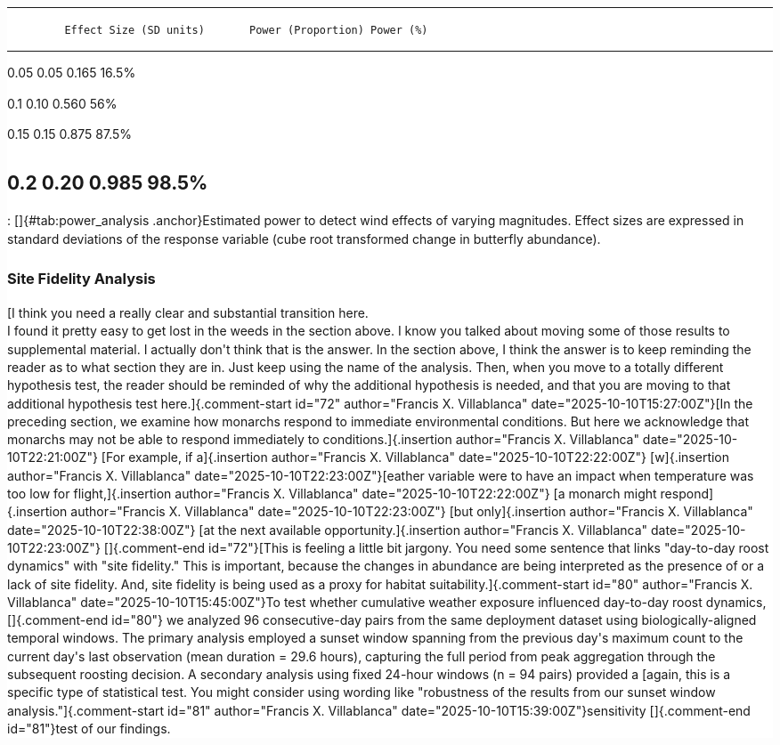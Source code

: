   ------------------------------------------------------------------------
             Effect Size (SD units)       Power (Proportion) Power (%)
  ------- ------------------------- ------------------------ -------------
  0.05                         0.05                    0.165 16.5%

  0.1                          0.10                    0.560 56%

  0.15                         0.15                    0.875 87.5%

  0.2                          0.20                    0.985 98.5%
  ------------------------------------------------------------------------

  : []{#tab:power_analysis .anchor}Estimated power to detect wind
  effects of varying magnitudes. Effect sizes are expressed in standard
  deviations of the response variable (cube root transformed change in
  butterfly abundance).

### Site Fidelity Analysis

[I think you need a really clear and substantial transition here.\
I found it pretty easy to get lost in the weeds in the section above. I
know you talked about moving some of those results to supplemental
material. I actually don\'t think that is the answer. In the section
above, I think the answer is to keep reminding the reader as to what
section they are in. Just keep using the name of the analysis. Then,
when you move to a totally different hypothesis test, the reader should
be reminded of why the additional hypothesis is needed, and that you are
moving to that additional hypothesis test here.]{.comment-start id="72"
author="Francis X. Villablanca" date="2025-10-10T15:27:00Z"}[In the
preceding section, we examine how monarchs respond to immediate
environmental conditions. But here we acknowledge that monarchs may not
be able to respond immediately to conditions.]{.insertion
author="Francis X. Villablanca" date="2025-10-10T22:21:00Z"} [For
example, if a]{.insertion author="Francis X. Villablanca"
date="2025-10-10T22:22:00Z"} [w]{.insertion
author="Francis X. Villablanca" date="2025-10-10T22:23:00Z"}[eather
variable were to have an impact when temperature was too low for
flight,]{.insertion author="Francis X. Villablanca"
date="2025-10-10T22:22:00Z"} [a monarch might respond]{.insertion
author="Francis X. Villablanca" date="2025-10-10T22:23:00Z"} [but
only]{.insertion author="Francis X. Villablanca"
date="2025-10-10T22:38:00Z"} [at the next available
opportunity.]{.insertion author="Francis X. Villablanca"
date="2025-10-10T22:23:00Z"} []{.comment-end id="72"}[This is feeling a
little bit jargony. You need some sentence that links \"day-to-day roost
dynamics\" with \"site fidelity.\" This is important, because the
changes in abundance are being interpreted as the presence of or a lack
of site fidelity. And, site fidelity is being used as a proxy for
habitat suitability.]{.comment-start id="80"
author="Francis X. Villablanca" date="2025-10-10T15:45:00Z"}To test
whether cumulative weather exposure influenced day-to-day roost
dynamics,[]{.comment-end id="80"} we analyzed 96 consecutive-day pairs
from the same deployment dataset using biologically-aligned temporal
windows. The primary analysis employed a sunset window spanning from the
previous day's maximum count to the current day's last observation (mean
duration = 29.6 hours), capturing the full period from peak aggregation
through the subsequent roosting decision. A secondary analysis using
fixed 24-hour windows (n = 94 pairs) provided a [again, this is a
specific type of statistical test. You might consider using wording like
\"robustness of the results from our sunset window
analysis.\"]{.comment-start id="81" author="Francis X. Villablanca"
date="2025-10-10T15:39:00Z"}sensitivity []{.comment-end id="81"}test of
our findings.
